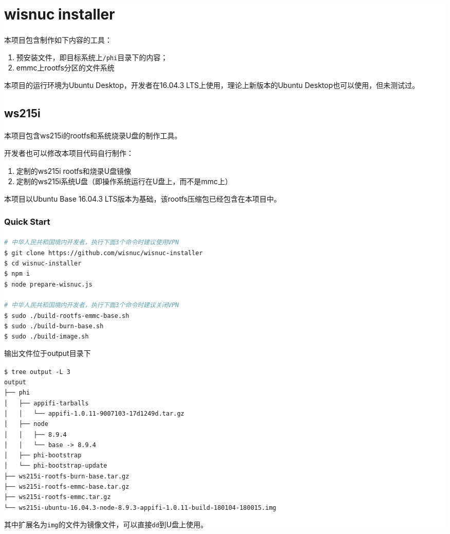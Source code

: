 # wisnuc installer

本项目包含制作如下内容的工具：
1. 预安装文件，即目标系统上`/phi`目录下的内容；
2. emmc上rootfs分区的文件系统



本项目的运行环境为Ubuntu Desktop，开发者在16.04.3 LTS上使用，理论上新版本的Ubuntu Desktop也可以使用，但未测试过。




## ws215i
本项目包含ws215i的rootfs和系统烧录U盘的制作工具。

开发者也可以修改本项目代码自行制作：

1. 定制的ws215i rootfs和烧录U盘镜像
2. 定制的ws215i系统U盘（即操作系统运行在U盘上，而不是mmc上）


本项目以Ubuntu Base 16.04.3 LTS版本为基础，该rootfs压缩包已经包含在本项目中。


### Quick Start

```bash
# 中华人民共和国境内开发者，执行下面3个命令时建议使用VPN
$ git clone https://github.com/wisnuc/wisnuc-installer
$ cd wisnuc-installer
$ npm i
$ node prepare-wisnuc.js

# 中华人民共和国境内开发者，执行下面3个命令时建议关闭VPN
$ sudo ./build-rootfs-emmc-base.sh
$ sudo ./build-burn-base.sh
$ sudo ./build-image.sh
```

输出文件位于output目录下
```
$ tree output -L 3
output
├── phi
│   ├── appifi-tarballs
│   │   └── appifi-1.0.11-9007103-17d1249d.tar.gz
│   ├── node
│   │   ├── 8.9.4
│   │   └── base -> 8.9.4
│   ├── phi-bootstrap
│   └── phi-bootstrap-update
├── ws215i-rootfs-burn-base.tar.gz
├── ws215i-rootfs-emmc-base.tar.gz
├── ws215i-rootfs-emmc.tar.gz
└── ws215i-ubuntu-16.04.3-node-8.9.3-appifi-1.0.11-build-180104-180015.img
```
其中扩展名为`img`的文件为镜像文件，可以直接`dd`到U盘上使用。
